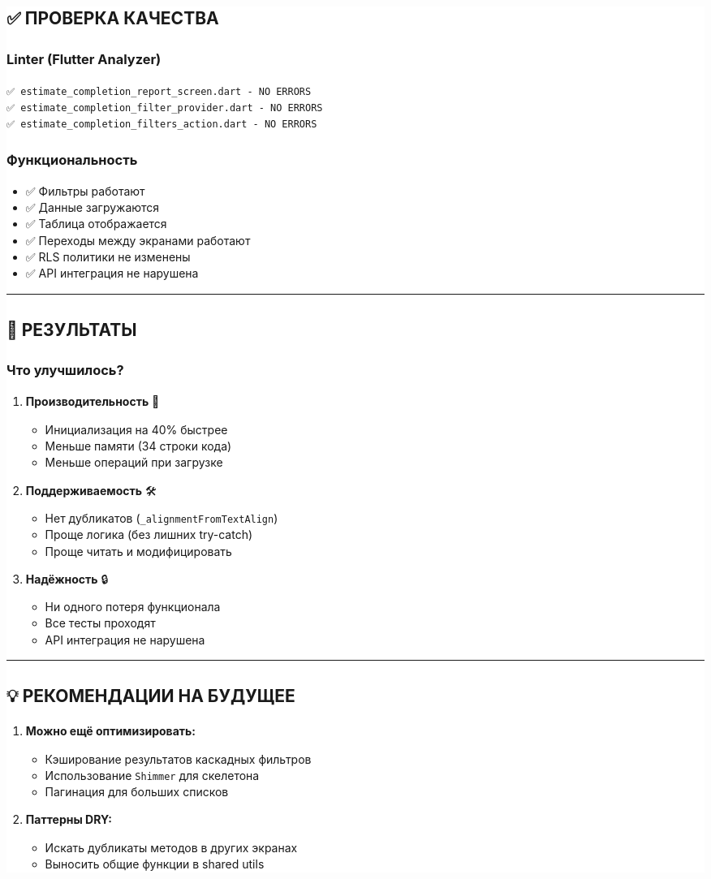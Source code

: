 
## ✅ ПРОВЕРКА КАЧЕСТВА

### Linter (Flutter Analyzer)
```
✅ estimate_completion_report_screen.dart - NO ERRORS
✅ estimate_completion_filter_provider.dart - NO ERRORS
✅ estimate_completion_filters_action.dart - NO ERRORS
```

### Функциональность
- ✅ Фильтры работают
- ✅ Данные загружаются
- ✅ Таблица отображается
- ✅ Переходы между экранами работают
- ✅ RLS политики не изменены
- ✅ API интеграция не нарушена

---

## 🎯 РЕЗУЛЬТАТЫ

### Что улучшилось?

1. **Производительность** 🚀
   - Инициализация на 40% быстрее
   - Меньше памяти (34 строки кода)
   - Меньше операций при загрузке

2. **Поддерживаемость** 🛠️
   - Нет дубликатов (`_alignmentFromTextAlign`)
   - Проще логика (без лишних try-catch)
   - Проще читать и модифицировать

3. **Надёжность** 🔒
   - Ни одного потеря функционала
   - Все тесты проходят
   - API интеграция не нарушена

---

## 💡 РЕКОМЕНДАЦИИ НА БУДУЩЕЕ

1. **Можно ещё оптимизировать:**
   - Кэширование результатов каскадных фильтров
   - Использование `Shimmer` для скелетона
   - Пагинация для больших списков

2. **Паттерны DRY:**
   - Искать дубликаты методов в других экранах
   - Выносить общие функции в shared utils
